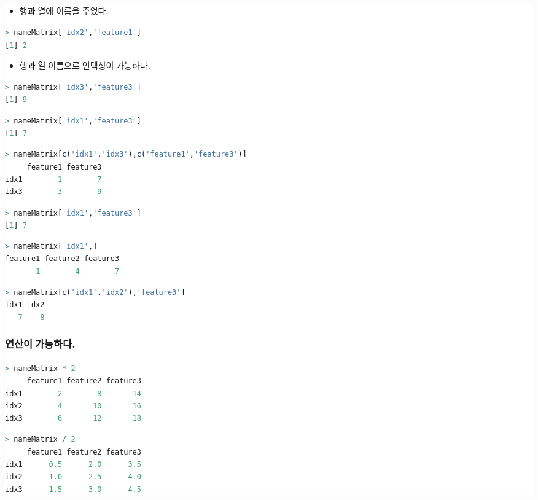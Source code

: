 - 행과 열에 이름을 주었다.

```r
> nameMatrix['idx2','feature1']
[1] 2
```

- 행과 열 이름으로 인덱싱이 가능하다.

```R
> nameMatrix['idx3','feature3']
[1] 9
```

```r
> nameMatrix['idx1','feature3']
[1] 7
```

```r
> nameMatrix[c('idx1','idx3'),c('feature1','feature3')]
     feature1 feature3
idx1        1        7
idx3        3        9
```

```r
> nameMatrix['idx1','feature3']
[1] 7
```

```r
> nameMatrix['idx1',]
feature1 feature2 feature3 
       1        4        7 
```

```r
> nameMatrix[c('idx1','idx2'),'feature3']
idx1 idx2 
   7    8 
```

### 연산이 가능하다.

```r
> nameMatrix * 2
     feature1 feature2 feature3
idx1        2        8       14
idx2        4       10       16
idx3        6       12       18
```

```r
> nameMatrix / 2
     feature1 feature2 feature3
idx1      0.5      2.0      3.5
idx2      1.0      2.5      4.0
idx3      1.5      3.0      4.5
```

